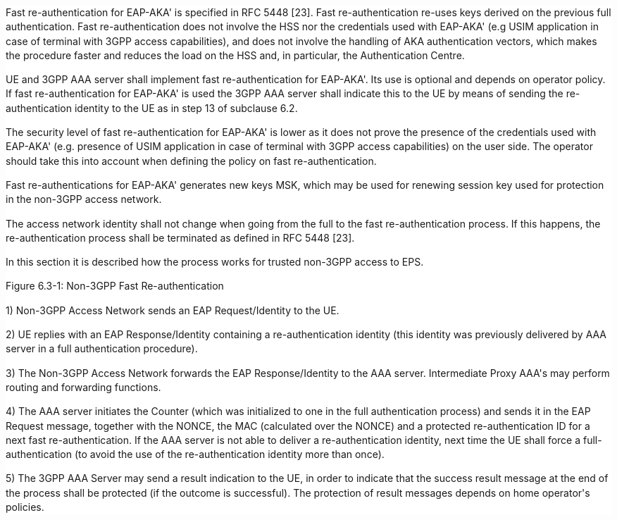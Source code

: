 Fast re-authentication for EAP-AKA\' is specified in RFC 5448 \[23\].
Fast re-authentication re-uses keys derived on the previous full
authentication. Fast re-authentication does not involve the HSS nor the
credentials used with EAP-AKA' (e.g USIM application in case of terminal
with 3GPP access capabilities), and does not involve the handling of AKA
authentication vectors, which makes the procedure faster and reduces the
load on the HSS and, in particular, the Authentication Centre.

UE and 3GPP AAA server shall implement fast re-authentication for
EAP-AKA\'. Its use is optional and depends on operator policy. If fast
re-authentication for EAP-AKA\' is used the 3GPP AAA server shall
indicate this to the UE by means of sending the re-authentication
identity to the UE as in step 13 of subclause 6.2.

The security level of fast re-authentication for EAP-AKA\' is lower as
it does not prove the presence of the credentials used with EAP-AKA'
(e.g. presence of USIM application in case of terminal with 3GPP access
capabilities) on the user side. The operator should take this into
account when defining the policy on fast re-authentication.

Fast re-authentications for EAP-AKA\' generates new keys MSK, which may
be used for renewing session key used for protection in the non-3GPP
access network.

The access network identity shall not change when going from the full to
the fast re-authentication process. If this happens, the
re-authentication process shall be terminated as defined in RFC 5448
\[23\].

In this section it is described how the process works for trusted
non-3GPP access to EPS.

Figure 6.3-1: Non-3GPP Fast Re-authentication

1\) Non-3GPP Access Network sends an EAP Request/Identity to the UE.

2\) UE replies with an EAP Response/Identity containing a
re-authentication identity (this identity was previously delivered by
AAA server in a full authentication procedure).

3\) The Non-3GPP Access Network forwards the EAP Response/Identity to
the AAA server. Intermediate Proxy AAA\'s may perform routing and
forwarding functions.

4\) The AAA server initiates the Counter (which was initialized to one
in the full authentication process) and sends it in the EAP Request
message, together with the NONCE, the MAC (calculated over the NONCE)
and a protected re-authentication ID for a next fast re-authentication.
If the AAA server is not able to deliver a re-authentication identity,
next time the UE shall force a full-authentication (to avoid the use of
the re-authentication identity more than once).

5\) The 3GPP AAA Server may send a result indication to the UE, in order
to indicate that the success result message at the end of the process
shall be protected (if the outcome is successful). The protection of
result messages depends on home operator\'s policies.
